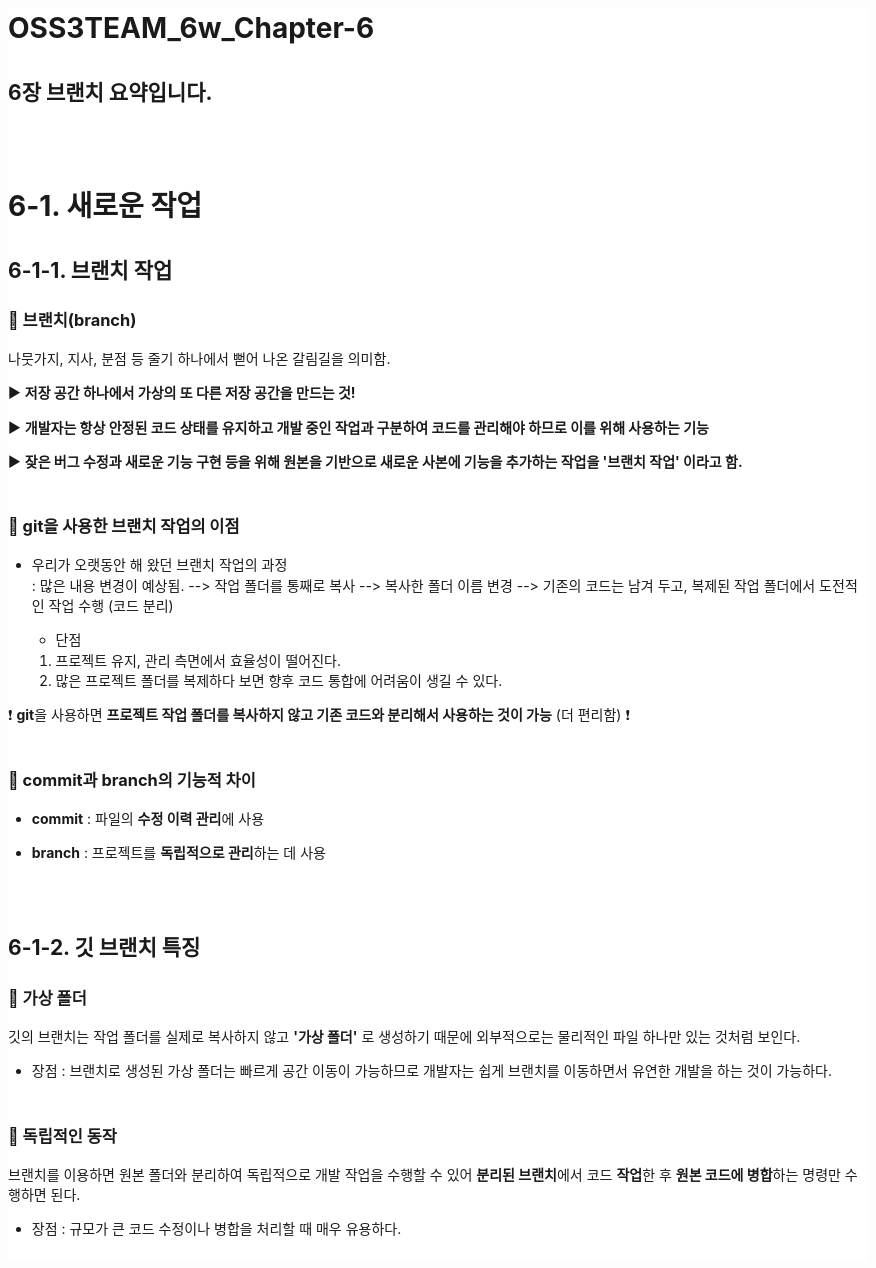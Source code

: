 # OSS3TEAM_6w_Chapter-6
6장 브랜치 요약입니다.
-----------------------------------------
<br/>

# 6-1. 새로운 작업
## 6-1-1. 브랜치 작업
### 📌 브랜치(branch)
나뭇가지, 지사, 분점 등 줄기 하나에서 뻗어 나온 갈림길을 의미함.

▶️  **저장 공간 하나에서 가상의 또 다른 저장 공간을 만드는 것!**

▶️  **개발자는 항상 안정된 코드 상태를 유지하고 개발 중인 작업과 구분하여 코드를 관리해야 하므로 이를 위해 사용하는 기능**

▶️  **잦은 버그 수정과 새로운 기능 구현 등을 위해 원본을 기반으로 새로운 사본에 기능을 추가하는 작업을 '브랜치 작업' 이라고 함.**
<br/><br/>

### 📌 git을 사용한 브랜치 작업의 이점
- 우리가 오랫동안 해 왔던 브랜치 작업의 과정  
  : 많은 내용 변경이 예상됨. --> 작업 폴더를 통째로 복사 --> 복사한 폴더 이름 변경 --> 기존의 코드는 남겨 두고, 복제된 작업 폴더에서 도전적인 작업 수행 (코드 분리)
  
  - 단점
  1. 프로젝트 유지, 관리 측면에서 효율성이 떨어진다.
  2. 많은 프로젝트 폴더를 복제하다 보면 향후 코드 통합에 어려움이 생길 수 있다.

 ❗  **git**을 사용하면 **프로젝트 작업 폴더를 복사하지 않고 기존 코드와 분리해서 사용하는 것이 가능** (더 편리함)  ❗
<br/><br/>

### 📌 commit과 branch의 기능적 차이
- **commit** : 파일의 **수정 이력 관리**에 사용

- **branch** : 프로젝트를 **독립적으로 관리**하는 데 사용 
<br/><br/></br>

## 6-1-2. 깃 브랜치 특징
### 📌 가상 폴더
깃의 브랜치는 작업 폴더를 실제로 복사하지 않고 **'가상 폴더'** 로 생성하기 때문에 외부적으로는 물리적인 파일 하나만 있는 것처럼 보인다.

- 장점 : 브랜치로 생성된 가상 폴더는 빠르게 공간 이동이 가능하므로 개발자는 쉽게 브랜치를 이동하면서 유연한 개발을 하는 것이 가능하다.
<br/><br/>

### 📌 독립적인 동작
브랜치를 이용하면 원본 폴더와 분리하여 독립적으로 개발 작업을 수행할 수 있어 **분리된 브랜치**에서 코드 **작업**한 후 **원본 코드에 병합**하는 명령만 수행하면 된다.

- 장점 : 규모가 큰 코드 수정이나 병합을 처리할 때 매우 유용하다.
<br/><br/>
